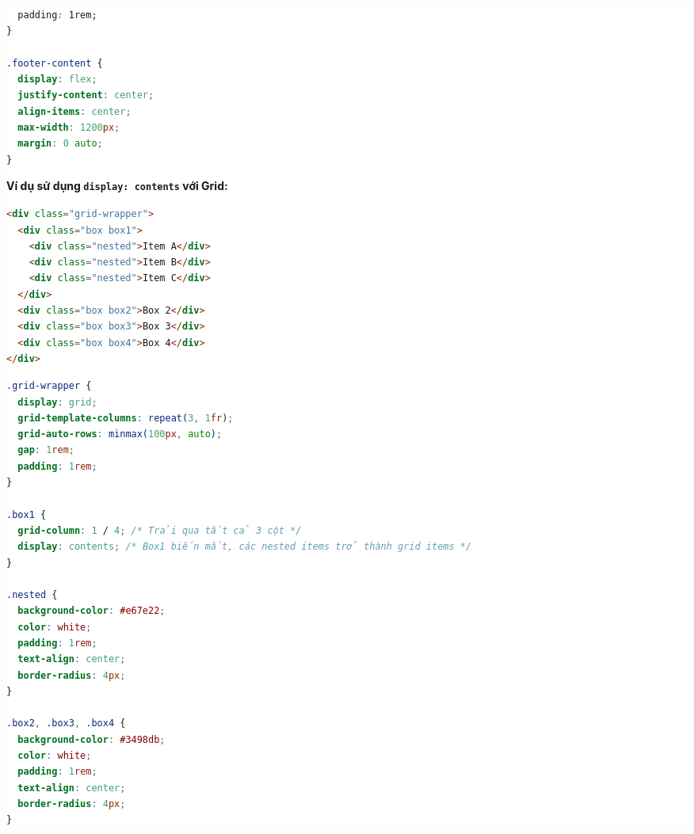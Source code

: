```css
  padding: 1rem;
}

.footer-content {
  display: flex;
  justify-content: center;
  align-items: center;
  max-width: 1200px;
  margin: 0 auto;
}
```

**Ví dụ sử dụng `display: contents` với Grid:**

```html
<div class="grid-wrapper">
  <div class="box box1">
    <div class="nested">Item A</div>
    <div class="nested">Item B</div>
    <div class="nested">Item C</div>
  </div>
  <div class="box box2">Box 2</div>
  <div class="box box3">Box 3</div>
  <div class="box box4">Box 4</div>
</div>
```

```css
.grid-wrapper {
  display: grid;
  grid-template-columns: repeat(3, 1fr);
  grid-auto-rows: minmax(100px, auto);
  gap: 1rem;
  padding: 1rem;
}

.box1 {
  grid-column: 1 / 4; /* Trải qua tất cả 3 cột */
  display: contents; /* Box1 biến mất, các nested items trở thành grid items */
}

.nested {
  background-color: #e67e22;
  color: white;
  padding: 1rem;
  text-align: center;
  border-radius: 4px;
}

.box2, .box3, .box4 {
  background-color: #3498db;
  color: white;
  padding: 1rem;
  text-align: center;
  border-radius: 4px;
}
```
